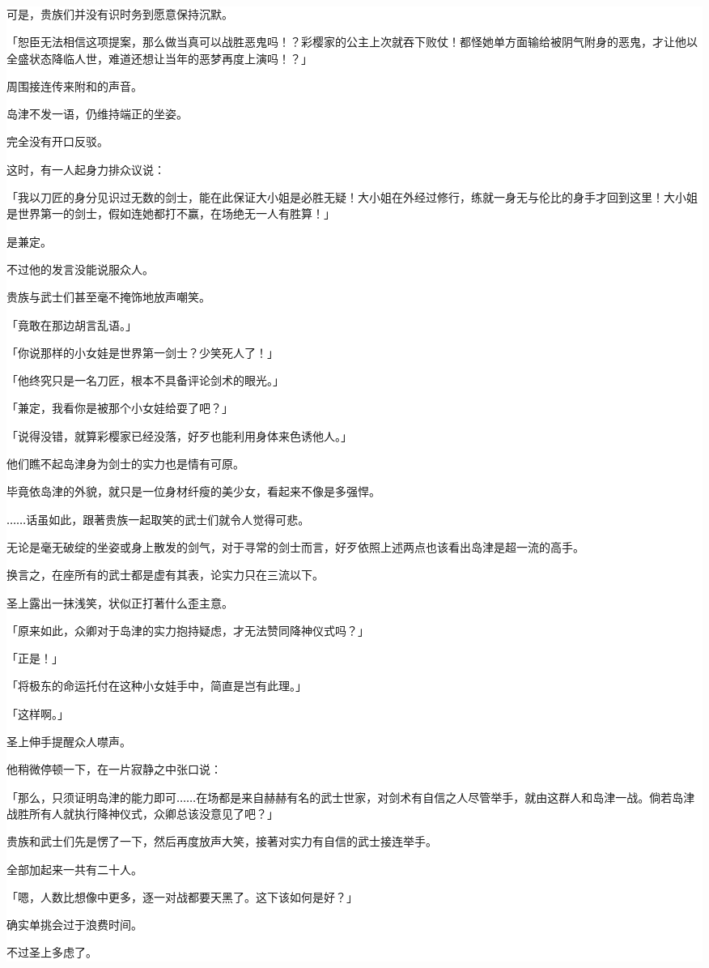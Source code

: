 可是，贵族们并没有识时务到愿意保持沉默。

「恕臣无法相信这项提案，那么做当真可以战胜恶鬼吗！？彩樱家的公主上次就吞下败仗！都怪她单方面输给被阴气附身的恶鬼，才让他以全盛状态降临人世，难道还想让当年的恶梦再度上演吗！？」

周围接连传来附和的声音。

岛津不发一语，仍维持端正的坐姿。

完全没有开口反驳。

这时，有一人起身力排众议说：

「我以刀匠的身分见识过无数的剑士，能在此保证大小姐是必胜无疑！大小姐在外经过修行，练就一身无与伦比的身手才回到这里！大小姐是世界第一的剑士，假如连她都打不赢，在场绝无一人有胜算！」

是兼定。

不过他的发言没能说服众人。

贵族与武士们甚至毫不掩饰地放声嘲笑。

「竟敢在那边胡言乱语。」

「你说那样的小女娃是世界第一剑士？少笑死人了！」

「他终究只是一名刀匠，根本不具备评论剑术的眼光。」

「兼定，我看你是被那个小女娃给耍了吧？」

「说得没错，就算彩樱家已经没落，好歹也能利用身体来色诱他人。」

他们瞧不起岛津身为剑士的实力也是情有可原。

毕竟依岛津的外貌，就只是一位身材纤瘦的美少女，看起来不像是多强悍。

……话虽如此，跟著贵族一起取笑的武士们就令人觉得可悲。

无论是毫无破绽的坐姿或身上散发的剑气，对于寻常的剑士而言，好歹依照上述两点也该看出岛津是超一流的高手。

换言之，在座所有的武士都是虚有其表，论实力只在三流以下。

圣上露出一抹浅笑，状似正打著什么歪主意。

「原来如此，众卿对于岛津的实力抱持疑虑，才无法赞同降神仪式吗？」

「正是！」

「将极东的命运托付在这种小女娃手中，简直是岂有此理。」

「这样啊。」

圣上伸手提醒众人噤声。

他稍微停顿一下，在一片寂静之中张口说：

「那么，只须证明岛津的能力即可……在场都是来自赫赫有名的武士世家，对剑术有自信之人尽管举手，就由这群人和岛津一战。倘若岛津战胜所有人就执行降神仪式，众卿总该没意见了吧？」

贵族和武士们先是愣了一下，然后再度放声大笑，接著对实力有自信的武士接连举手。

全部加起来一共有二十人。

「嗯，人数比想像中更多，逐一对战都要天黑了。这下该如何是好？」

确实单挑会过于浪费时间。

不过圣上多虑了。
